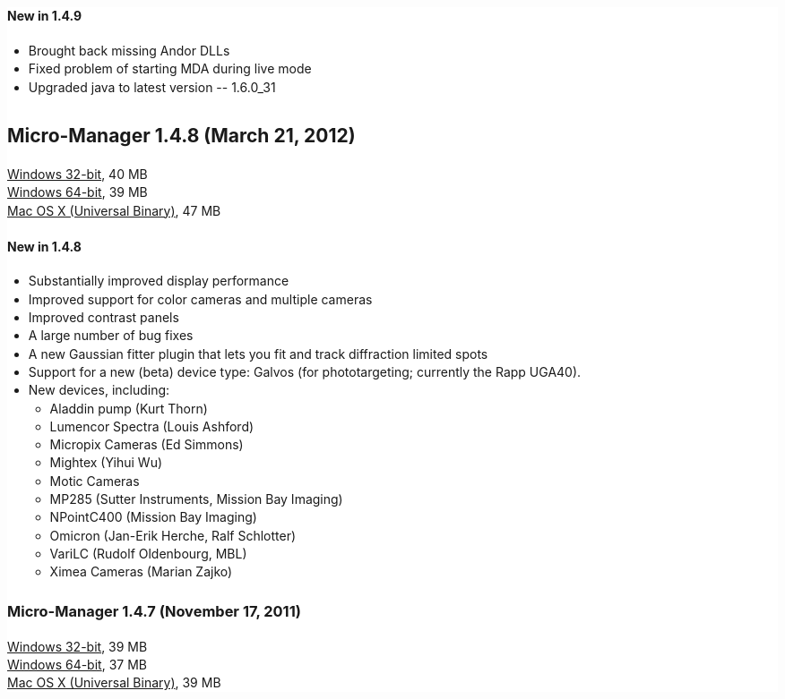 #### New in 1.4.9

-   Brought back missing Andor DLLs
-   Fixed problem of starting MDA during live mode
-   Upgraded java to latest version -- 1.6.0\_31

## Micro-Manager 1.4.8 (March 21, 2012)

[Windows
32-bit](http://valelab.ucsf.edu/~MM/builds/1.4/Windows/32bit/MMSetup32BIT_1.4.8.exe),
40 MB  
[Windows
64-bit](http://valelab.ucsf.edu/~MM/builds/1.4/Windows/64bit/MMSetup64BIT_1.4.8.exe),
39 MB  
[Mac OS X (Universal
Binary)](http://valelab.ucsf.edu/~MM/builds/1.4/Mac/Micro-Manager1.4.8.dmg),
47 MB  

#### New in 1.4.8

-   Substantially improved display performance
-   Improved support for color cameras and multiple cameras
-   Improved contrast panels
-   A large number of bug fixes
-   A new Gaussian fitter plugin that lets you fit and track diffraction
    limited spots
-   Support for a new (beta) device type: Galvos (for phototargeting;
    currently the Rapp UGA40).
-   New devices, including:
    -   Aladdin pump (Kurt Thorn)
    -   Lumencor Spectra (Louis Ashford)
    -   Micropix Cameras (Ed Simmons)
    -   Mightex (Yihui Wu)
    -   Motic Cameras
    -   MP285 (Sutter Instruments, Mission Bay Imaging)
    -   NPointC400 (Mission Bay Imaging)
    -   Omicron (Jan-Erik Herche, Ralf Schlotter)
    -   VariLC (Rudolf Oldenbourg, MBL)
    -   Ximea Cameras (Marian Zajko)

### Micro-Manager 1.4.7 (November 17, 2011)

[Windows
32-bit](http://valelab.ucsf.edu/~MM/builds/1.4/Windows/32bit/MMSetup32BIT_1.4.7.exe),
39 MB  
[Windows
64-bit](http://valelab.ucsf.edu/~MM/builds/1.4/Windows/64bit/MMSetup64BIT_1.4.7.exe),
37 MB  
[Mac OS X (Universal
Binary)](http://valelab.ucsf.edu/~MM/builds/1.4/Mac/Micro-Manager1.4.7.dmg),
39 MB  
